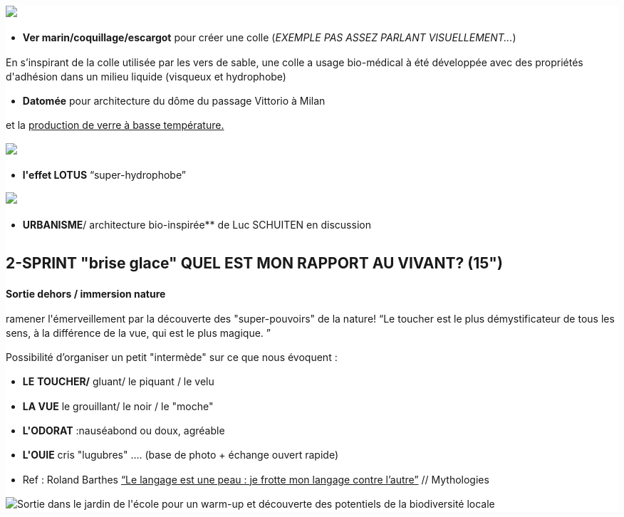 <iframe width="560" height="315" src="https://www.youtube.com/embed/_8DHy1FwMj4" frameborder="0" allow="autoplay; encrypted-media" allowfullscreen></iframe>

![](https://trello-attachments.s3.amazonaws.com/54ec543dc465b6475381b27b/58c7d6d2792d9d1a81fe0519/bdd8e9f0cb9c3e8347e0db5279b330ad/hydrolienne-anguille.jpg)


<iframe width="560" height="315" src="https://www.youtube.com/embed/rJAItbruQYU" frameborder="0" allow="autoplay; encrypted-media" allowfullscreen></iframe>

- **Ver marin/coquillage/escargot**  pour créer une colle  (_EXEMPLE PAS ASSEZ PARLANT VISUELLEMENT..._)

En s’inspirant de la colle utilisée par les vers de sable, une colle a usage bio-médical à été développée avec des propriétés d'adhésion dans un milieu liquide (visqueux et hydrophobe) 

<iframe width="560" height="315" src="https://www.youtube.com/embed/iQwdM7qEOnE" frameborder="0" allow="autoplay; encrypted-media" allowfullscreen></iframe>


- **Datomée** pour architecture du dôme du passage Vittorio à Milan

et la [production de verre à basse température.](http://www2.cnrs.fr/presse/communique/1694.htm) 

![](https://trello-attachments.s3.amazonaws.com/54ec543dc465b6475381b27b/58c7d6d2792d9d1a81fe0519/fd93fcd03ea555370ed43ad89123c434/diatomee-passage_vittorio_milano.jpg)

- **l'effet LOTUS**  “super-hydrophobe”

<iframe width="560" height="315" src="https://www.youtube.com/embed/4Nw_xJAX1Wo" frameborder="0" allow="autoplay; encrypted-media" allowfullscreen></iframe>



![](https://trello-attachments.s3.amazonaws.com/54ec543dc465b6475381b27b/58c7d6d2792d9d1a81fe0519/7fac7518e3b924d95c9e40e253822b28/effet_lotus.jpg)

- **URBANISME**/ architecture bio-inspirée** de Luc SCHUITEN en discussion


## 2-SPRINT "brise glace" QUEL EST MON RAPPORT AU VIVANT?  (15")


**Sortie dehors / immersion nature**

ramener l'émerveillement par la découverte des "super-pouvoirs" de la nature!
“Le toucher est le plus démystificateur de tous les sens, à la différence de la vue, qui est le plus magique. ” 

Possibilité d’organiser un petit "intermède" sur ce que nous évoquent :
+ **LE** **TOUCHER/** gluant/ le piquant / le velu  
+ **LA VUE**  le grouillant/ le noir / le "moche" 
+ **L'ODORAT** :nauséabond ou doux, agréable
+ **L'OUIE** cris "lugubres" .... (base de photo + échange ouvert rapide)

+ Ref : Roland Barthes [“Le langage est une peau : je frotte mon langage contre l’autre”]([http://evene.lefigaro.fr/celebre/biographie/roland-barthes-597.php) // Mythologies 

![Sortie dans le jardin de l'école pour un warm-up et découverte des potentiels de la biodiversité locale](https://d2mxuefqeaa7sj.cloudfront.net/s_914F2956B2B438D490EB26FCDBAFC2EE168665806E8567BBFEDD17C4EDD102CF_1494410655544_file.jpeg)

